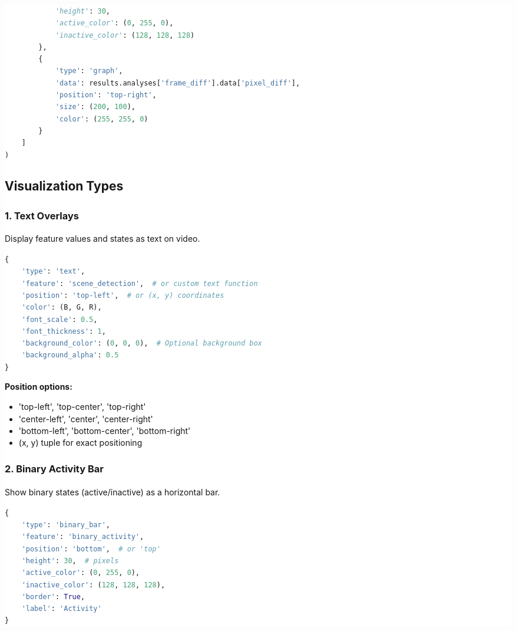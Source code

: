 ```python
            'height': 30,
            'active_color': (0, 255, 0),
            'inactive_color': (128, 128, 128)
        },
        {
            'type': 'graph',
            'data': results.analyses['frame_diff'].data['pixel_diff'],
            'position': 'top-right',
            'size': (200, 100),
            'color': (255, 255, 0)
        }
    ]
)
```

## Visualization Types

### 1. Text Overlays
Display feature values and states as text on video.

```python
{
    'type': 'text',
    'feature': 'scene_detection',  # or custom text function
    'position': 'top-left',  # or (x, y) coordinates
    'color': (B, G, R),
    'font_scale': 0.5,
    'font_thickness': 1,
    'background_color': (0, 0, 0),  # Optional background box
    'background_alpha': 0.5
}
```

**Position options:**
- 'top-left', 'top-center', 'top-right'
- 'center-left', 'center', 'center-right'
- 'bottom-left', 'bottom-center', 'bottom-right'
- (x, y) tuple for exact positioning

### 2. Binary Activity Bar
Show binary states (active/inactive) as a horizontal bar.

```python
{
    'type': 'binary_bar',
    'feature': 'binary_activity',
    'position': 'bottom',  # or 'top'
    'height': 30,  # pixels
    'active_color': (0, 255, 0),
    'inactive_color': (128, 128, 128),
    'border': True,
    'label': 'Activity'
}
```
